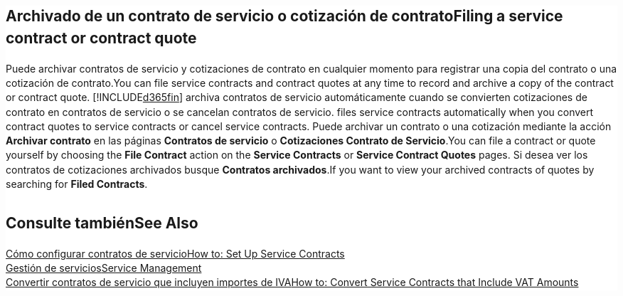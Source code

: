 ## <a name="filing-a-service-contract-or-contract-quote"></a><span data-ttu-id="c211d-293">Archivado de un contrato de servicio o cotización de contrato</span><span class="sxs-lookup"><span data-stu-id="c211d-293">Filing a service contract or contract quote</span></span>  
<span data-ttu-id="c211d-294">Puede archivar contratos de servicio y cotizaciones de contrato en cualquier momento para registrar una copia del contrato o una cotización de contrato.</span><span class="sxs-lookup"><span data-stu-id="c211d-294">You can file service contracts and contract quotes at any time to record and archive a copy of the contract or contract quote.</span></span> [!INCLUDE[d365fin](includes/d365fin_md.md)]<span data-ttu-id="c211d-295"> archiva contratos de servicio automáticamente cuando se convierten cotizaciones de contrato en contratos de servicio o se cancelan contratos de servicio.</span><span class="sxs-lookup"><span data-stu-id="c211d-295"> files service contracts automatically when you convert contract quotes to service contracts or cancel service contracts.</span></span> <span data-ttu-id="c211d-296">Puede archivar un contrato o una cotización mediante la acción **Archivar contrato** en las páginas **Contratos de servicio** o **Cotizaciones Contrato de Servicio**.</span><span class="sxs-lookup"><span data-stu-id="c211d-296">You can file a contract or quote yourself by choosing the **File Contract** action on the **Service Contracts** or **Service Contract Quotes** pages.</span></span> <span data-ttu-id="c211d-297">Si desea ver los contratos de cotizaciones archivados busque **Contratos archivados**.</span><span class="sxs-lookup"><span data-stu-id="c211d-297">If you want to view your archived contracts of quotes by searching for **Filed Contracts**.</span></span>

## <a name="see-also"></a><span data-ttu-id="c211d-298">Consulte también</span><span class="sxs-lookup"><span data-stu-id="c211d-298">See Also</span></span>  
[<span data-ttu-id="c211d-299">Cómo configurar contratos de servicio</span><span class="sxs-lookup"><span data-stu-id="c211d-299">How to: Set Up Service Contracts</span></span>](service-how-setup-service-contracts.md)  
[<span data-ttu-id="c211d-300">Gestión de servicios</span><span class="sxs-lookup"><span data-stu-id="c211d-300">Service Management</span></span>](service-service.md)  
[<span data-ttu-id="c211d-301">Convertir contratos de servicio que incluyen importes de IVA</span><span class="sxs-lookup"><span data-stu-id="c211d-301">How to: Convert Service Contracts that Include VAT Amounts</span></span>](service-how-to-convert-service-contracts.md)  

